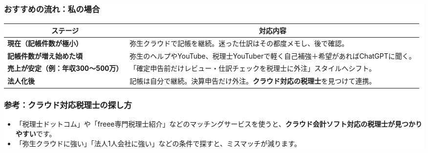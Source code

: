 ### おすすめの流れ：私の場合

| **ステージ** | **対応内容** |
| --- | --- |
| **現在（記帳件数が極小）** | 弥生クラウドで記帳を継続。迷った仕訳はその都度メモし、後で確認。 |
| **記帳件数が増え始めた頃** | 弥生のヘルプやYouTube、税理士YouTuberで軽く自己補強＋希望があればChatGPTに聞く。 |
| **売上が安定（例：年収300〜500万）** | 「確定申告前だけレビュー・仕訳チェックを税理士に外注」スタイルへシフト。 |
| **法人化後** | 記帳は自分で継続。決算申告だけ外注。**クラウド対応の税理士**を見つけて連携。 |

### 参考：クラウド対応税理士の探し方

- 「税理士ドットコム」や「freee専門税理士紹介」などのマッチングサービスを使うと、**クラウド会計ソフト対応の税理士が見つかりやすい**です。
- 「弥生クラウドに強い」「法人1人会社に強い」などの条件で探すと、ミスマッチが減ります。